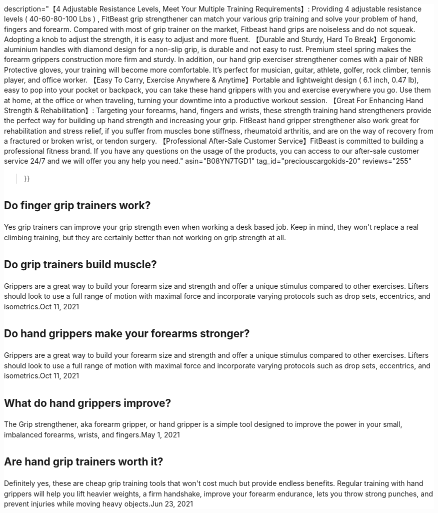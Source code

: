 description="【4 Adjustable Resistance Levels, Meet Your Multiple Training Requirements】: Providing 4 adjustable resistance levels ( 40-60-80-100 Lbs ) , FitBeast grip strengthener can match your various grip training and solve your problem of hand, fingers and forearm. Compared with most of grip trainer on the market, Fitbeast hand grips are noiseless and do not squeak. Adopting a knob to adjust the strength, it is easy to adjust and more fluent. 【Durable and Sturdy, Hard To Break】Ergonomic aluminium handles with diamond design for a non-slip grip, is durable and not easy to rust. Premium steel spring makes the forearm grippers construction more firm and sturdy. In addition, our hand grip exerciser strengthener comes with a pair of NBR Protective gloves, your training will become more comfortable. It’s perfect for musician, guitar, athlete, golfer, rock climber, tennis player, and office worker. 【Easy To Carry, Exercise Anywhere & Anytime】Portable and lightweight design ( 6.1 inch, 0.47 lb), easy to pop into your pocket or backpack, you can take these hand grippers with you and exercise everywhere you go. Use them at home, at the office or when traveling, turning your downtime into a productive workout session. 【Great For Enhancing Hand Strength & Rehabilitation】: Targeting your forearms, hand, fingers and wrists, these strength training hand strengtheners provide the perfect way for building up hand strength and increasing your grip. FitBeast hand gripper strengthener also work great for rehabilitation and stress relief, if you suffer from muscles bone stiffness, rheumatoid arthritis, and are on the way of recovery from a fractured or broken wrist, or tendon surgery. 【Professional After-Sale Customer Service】FitBeast is committed to building a professional fitness brand. If you have any questions on the usage of the products, you can access to our after-sale customer service 24/7 and we will offer you any help you need."
asin="B08YN7TGD1"
tag_id="preciouscargokids-20"
reviews="255"
>}} 
## Do finger grip trainers work?
Yes grip trainers can improve your grip strength even when working a desk based job. Keep in mind, they won't replace a real climbing training, but they are certainly better than not working on grip strength at all.

## Do grip trainers build muscle?
Grippers are a great way to build your forearm size and strength and offer a unique stimulus compared to other exercises. Lifters should look to use a full range of motion with maximal force and incorporate varying protocols such as drop sets, eccentrics, and isometrics.Oct 11, 2021

## Do hand grippers make your forearms stronger?
Grippers are a great way to build your forearm size and strength and offer a unique stimulus compared to other exercises. Lifters should look to use a full range of motion with maximal force and incorporate varying protocols such as drop sets, eccentrics, and isometrics.Oct 11, 2021

## What do hand grippers improve?
The Grip strengthener, aka forearm gripper, or hand gripper is a simple tool designed to improve the power in your small, imbalanced forearms, wrists, and fingers.May 1, 2021

## Are hand grip trainers worth it?
Definitely yes, these are cheap grip training tools that won't cost much but provide endless benefits. Regular training with hand grippers will help you lift heavier weights, a firm handshake, improve your forearm endurance, lets you throw strong punches, and prevent injuries while moving heavy objects.Jun 23, 2021
